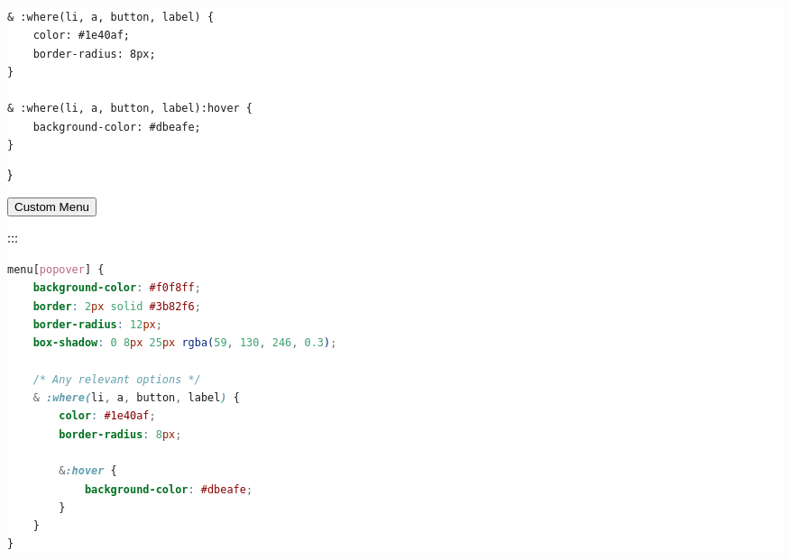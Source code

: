     & :where(li, a, button, label) {
        color: #1e40af;
        border-radius: 8px;
    }

    & :where(li, a, button, label):hover {
        background-color: #dbeafe;
    }
}
</style>

<button x-dropdown="custom-menu-preview">Custom Menu</button>
<menu popover id="custom-menu-preview" class="custom">
    <li>Custom Item 1</li>
    <li>Custom Item 2</li>
    <li>Custom Item 3</li>
</menu>
:::

```css copy
menu[popover] {
    background-color: #f0f8ff;
    border: 2px solid #3b82f6;
    border-radius: 12px;
    box-shadow: 0 8px 25px rgba(59, 130, 246, 0.3);

    /* Any relevant options */
    & :where(li, a, button, label) {
        color: #1e40af;
        border-radius: 8px;

        &:hover {
            background-color: #dbeafe;
        }
    }
}
```

